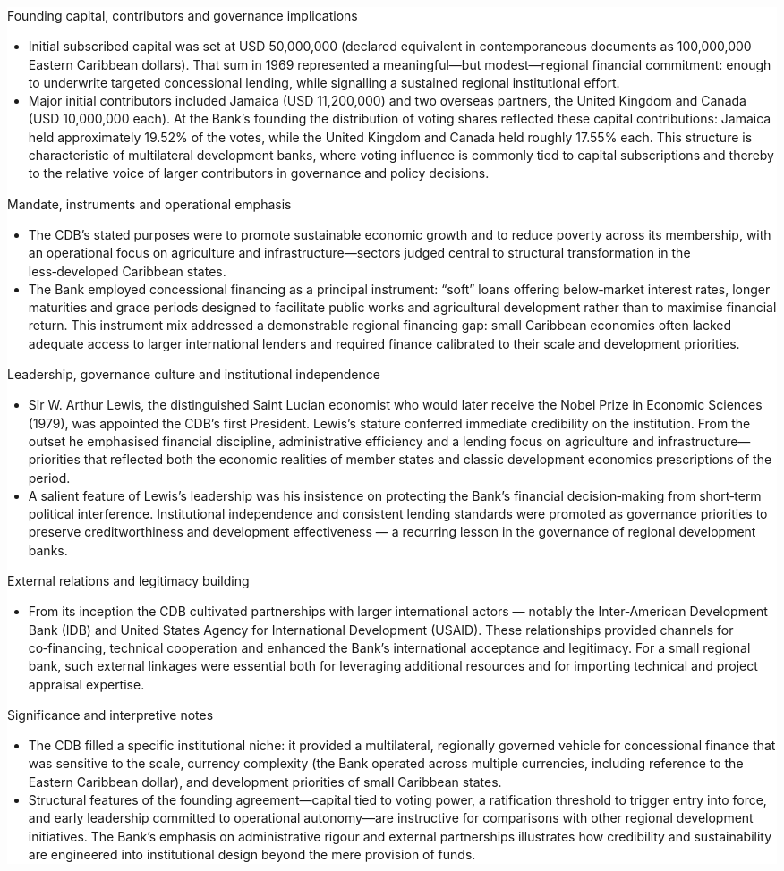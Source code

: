 Founding capital, contributors and governance implications  
- Initial subscribed capital was set at USD 50,000,000 (declared equivalent in contemporaneous documents as 100,000,000 Eastern Caribbean dollars). That sum in 1969 represented a meaningful—but modest—regional financial commitment: enough to underwrite targeted concessional lending, while signalling a sustained regional institutional effort.  
- Major initial contributors included Jamaica (USD 11,200,000) and two overseas partners, the United Kingdom and Canada (USD 10,000,000 each). At the Bank’s founding the distribution of voting shares reflected these capital contributions: Jamaica held approximately 19.52% of the votes, while the United Kingdom and Canada held roughly 17.55% each. This structure is characteristic of multilateral development banks, where voting influence is commonly tied to capital subscriptions and thereby to the relative voice of larger contributors in governance and policy decisions.

Mandate, instruments and operational emphasis  
- The CDB’s stated purposes were to promote sustainable economic growth and to reduce poverty across its membership, with an operational focus on agriculture and infrastructure—sectors judged central to structural transformation in the less‑developed Caribbean states.  
- The Bank employed concessional financing as a principal instrument: “soft” loans offering below‑market interest rates, longer maturities and grace periods designed to facilitate public works and agricultural development rather than to maximise financial return. This instrument mix addressed a demonstrable regional financing gap: small Caribbean economies often lacked adequate access to larger international lenders and required finance calibrated to their scale and development priorities.

Leadership, governance culture and institutional independence  
- Sir W. Arthur Lewis, the distinguished Saint Lucian economist who would later receive the Nobel Prize in Economic Sciences (1979), was appointed the CDB’s first President. Lewis’s stature conferred immediate credibility on the institution. From the outset he emphasised financial discipline, administrative efficiency and a lending focus on agriculture and infrastructure—priorities that reflected both the economic realities of member states and classic development economics prescriptions of the period.  
- A salient feature of Lewis’s leadership was his insistence on protecting the Bank’s financial decision‑making from short‑term political interference. Institutional independence and consistent lending standards were promoted as governance priorities to preserve creditworthiness and development effectiveness — a recurring lesson in the governance of regional development banks.

External relations and legitimacy building  
- From its inception the CDB cultivated partnerships with larger international actors — notably the Inter‑American Development Bank (IDB) and United States Agency for International Development (USAID). These relationships provided channels for co‑financing, technical cooperation and enhanced the Bank’s international acceptance and legitimacy. For a small regional bank, such external linkages were essential both for leveraging additional resources and for importing technical and project appraisal expertise.

Significance and interpretive notes  
- The CDB filled a specific institutional niche: it provided a multilateral, regionally governed vehicle for concessional finance that was sensitive to the scale, currency complexity (the Bank operated across multiple currencies, including reference to the Eastern Caribbean dollar), and development priorities of small Caribbean states.  
- Structural features of the founding agreement—capital tied to voting power, a ratification threshold to trigger entry into force, and early leadership committed to operational autonomy—are instructive for comparisons with other regional development initiatives. The Bank’s emphasis on administrative rigour and external partnerships illustrates how credibility and sustainability are engineered into institutional design beyond the mere provision of funds.
